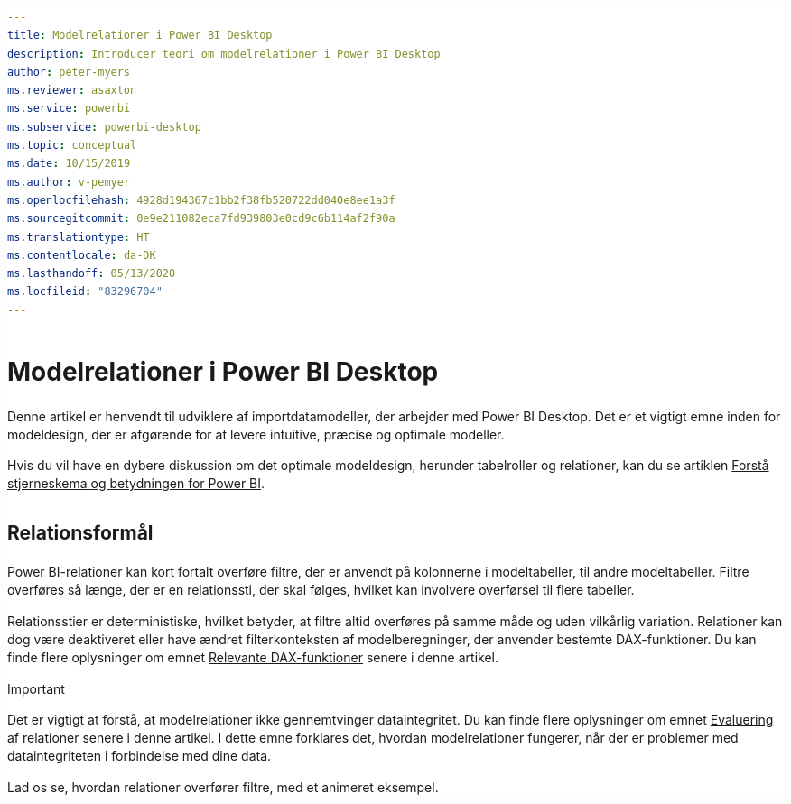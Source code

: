 ```yaml
---
title: Modelrelationer i Power BI Desktop
description: Introducer teori om modelrelationer i Power BI Desktop
author: peter-myers
ms.reviewer: asaxton
ms.service: powerbi
ms.subservice: powerbi-desktop
ms.topic: conceptual
ms.date: 10/15/2019
ms.author: v-pemyer
ms.openlocfilehash: 4928d194367c1bb2f38fb520722dd040e8ee1a3f
ms.sourcegitcommit: 0e9e211082eca7fd939803e0cd9c6b114af2f90a
ms.translationtype: HT
ms.contentlocale: da-DK
ms.lasthandoff: 05/13/2020
ms.locfileid: "83296704"
---
```

# <a name="model-relationships-in-power-bi-desktop"></a>Modelrelationer i Power BI Desktop

Denne artikel er henvendt til udviklere af importdatamodeller, der arbejder med Power BI Desktop. Det er et vigtigt emne inden for modeldesign, der er afgørende for at levere intuitive, præcise og optimale modeller.

Hvis du vil have en dybere diskussion om det optimale modeldesign, herunder tabelroller og relationer, kan du se artiklen [Forstå stjerneskema og betydningen for Power BI](../guidance/star-schema.md).

## <a name="relationship-purpose"></a>Relationsformål

Power BI-relationer kan kort fortalt overføre filtre, der er anvendt på kolonnerne i modeltabeller, til andre modeltabeller. Filtre overføres så længe, der er en relationssti, der skal følges, hvilket kan involvere overførsel til flere tabeller.

Relationsstier er deterministiske, hvilket betyder, at filtre altid overføres på samme måde og uden vilkårlig variation. Relationer kan dog være deaktiveret eller have ændret filterkonteksten af modelberegninger, der anvender bestemte DAX-funktioner. Du kan finde flere oplysninger om emnet [Relevante DAX-funktioner](#relevant-dax-functions) senere i denne artikel.

> [!IMPORTANT]
> Det er vigtigt at forstå, at modelrelationer ikke gennemtvinger dataintegritet. Du kan finde flere oplysninger om emnet [Evaluering af relationer](#relationship-evaluation) senere i denne artikel. I dette emne forklares det, hvordan modelrelationer fungerer, når der er problemer med dataintegriteten i forbindelse med dine data.

Lad os se, hvordan relationer overfører filtre, med et animeret eksempel.
